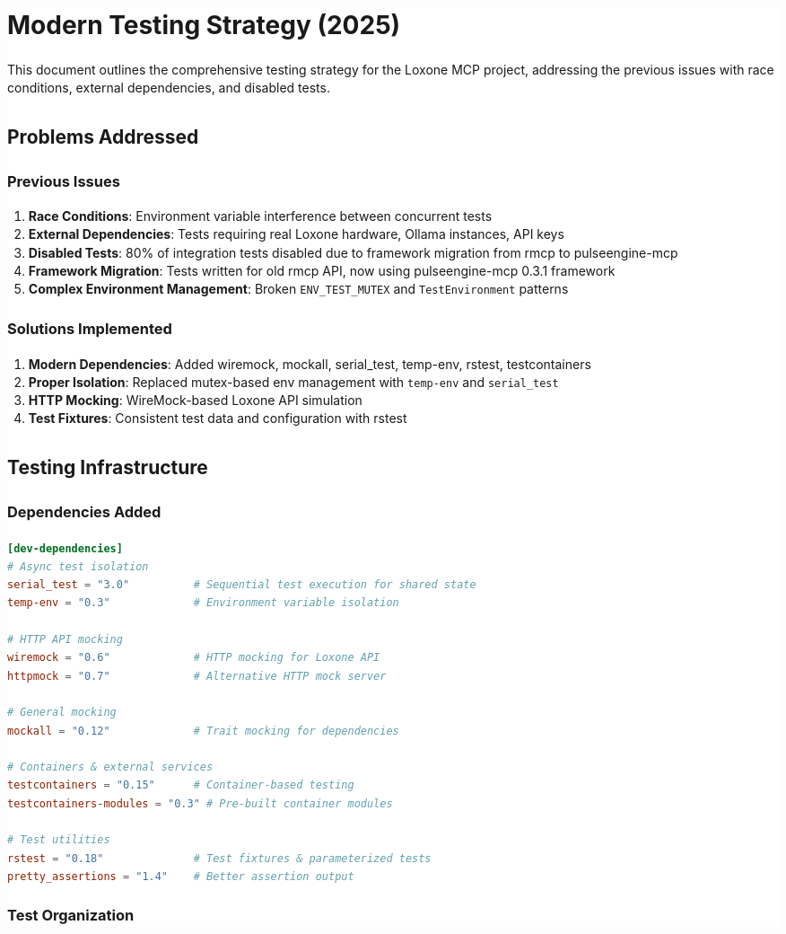 # Modern Testing Strategy (2025)

This document outlines the comprehensive testing strategy for the Loxone MCP project, addressing the previous issues with race conditions, external dependencies, and disabled tests.

## Problems Addressed

### Previous Issues
1. **Race Conditions**: Environment variable interference between concurrent tests
2. **External Dependencies**: Tests requiring real Loxone hardware, Ollama instances, API keys
3. **Disabled Tests**: 80% of integration tests disabled due to framework migration from rmcp to pulseengine-mcp
4. **Framework Migration**: Tests written for old rmcp API, now using pulseengine-mcp 0.3.1 framework
5. **Complex Environment Management**: Broken `ENV_TEST_MUTEX` and `TestEnvironment` patterns

### Solutions Implemented
1. **Modern Dependencies**: Added wiremock, mockall, serial_test, temp-env, rstest, testcontainers
2. **Proper Isolation**: Replaced mutex-based env management with `temp-env` and `serial_test`
3. **HTTP Mocking**: WireMock-based Loxone API simulation
4. **Test Fixtures**: Consistent test data and configuration with rstest

## Testing Infrastructure

### Dependencies Added

```toml
[dev-dependencies]
# Async test isolation
serial_test = "3.0"          # Sequential test execution for shared state
temp-env = "0.3"             # Environment variable isolation

# HTTP API mocking
wiremock = "0.6"             # HTTP mocking for Loxone API
httpmock = "0.7"             # Alternative HTTP mock server

# General mocking
mockall = "0.12"             # Trait mocking for dependencies

# Containers & external services
testcontainers = "0.15"      # Container-based testing
testcontainers-modules = "0.3" # Pre-built container modules

# Test utilities
rstest = "0.18"              # Test fixtures & parameterized tests
pretty_assertions = "1.4"    # Better assertion output
```

### Test Organization
